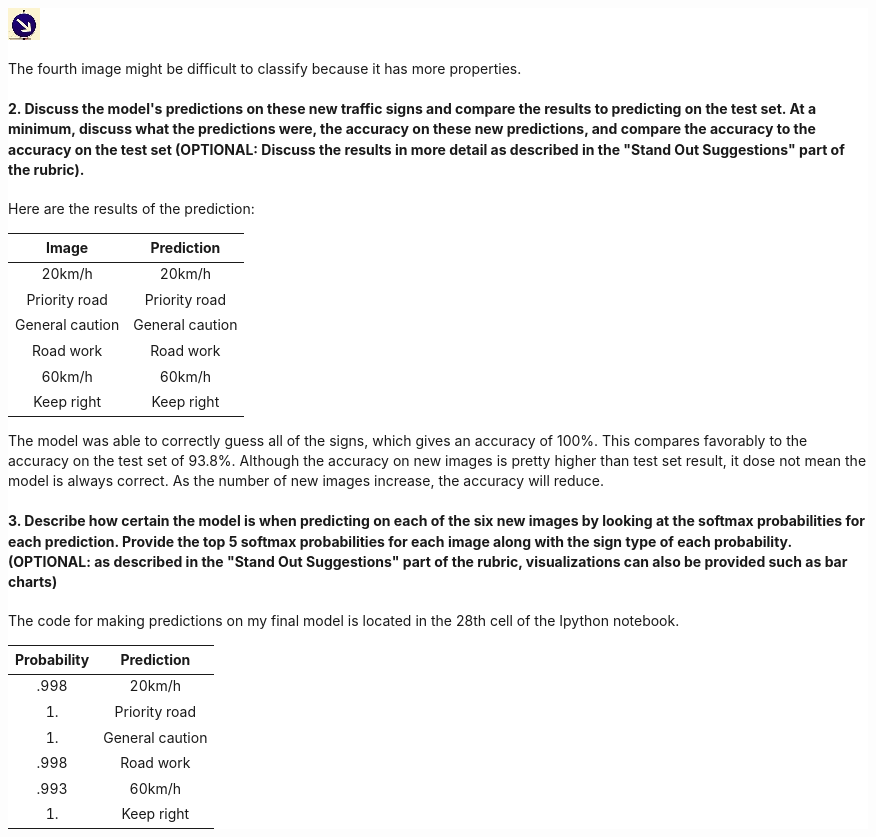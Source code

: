![alt text](https://github.com/Vencentlp/UDACITY_Project2/raw/master/ImageForTest_my/6.png)

The fourth image might be difficult to classify because it has more properties.

#### 2. Discuss the model's predictions on these new traffic signs and compare the results to predicting on the test set. At a minimum, discuss what the predictions were, the accuracy on these new predictions, and compare the accuracy to the accuracy on the test set (OPTIONAL: Discuss the results in more detail as described in the "Stand Out Suggestions" part of the rubric).

Here are the results of the prediction:

| Image			        |     Prediction	        					| 
|:---------------------:|:---------------------------------------------:| 
| 20km/h        		| 20km/h    									| 
| Priority road			| Priority road									|
| General caution		| General caution								|
| Road work	      		| Road work    					 				|
| 60km/h    			| 60km/h            							|
| Keep right  			| Keep right          							|


The model was able to correctly guess all of the signs, which gives an accuracy of 100%. This compares favorably to the accuracy on the test set of 93.8%. Although the accuracy on new images is pretty higher than test set result, it dose not mean the model is always correct. As the number of new images increase, the accuracy will reduce.

#### 3. Describe how certain the model is when predicting on each of the six new images by looking at the softmax probabilities for each prediction. Provide the top 5 softmax probabilities for each image along with the sign type of each probability. (OPTIONAL: as described in the "Stand Out Suggestions" part of the rubric, visualizations can also be provided such as bar charts)

The code for making predictions on my final model is located in the 28th cell of the Ipython notebook.



| Probability         	|    Prediction	             					| 
|:---------------------:|:---------------------------------------------:| 
| .998         			| 20km/h     									| 
| 1.     				| Priority road									|
| 1.					| General caution   							|
| .998	      			| Road work 					 				|
| .993				    | 60km/h             							|
| 1.				    | Keep right        							|
 





